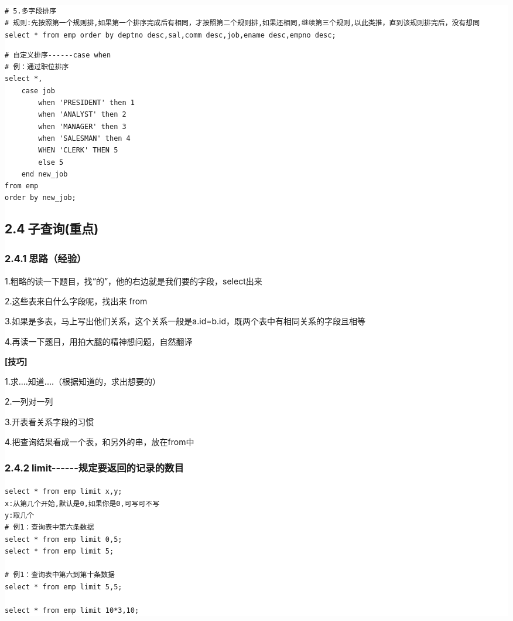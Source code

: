 ```mysql
# 5.多字段排序
# 规则:先按照第一个规则排,如果第一个排序完成后有相同，才按照第二个规则排,如果还相同,继续第三个规则,以此类推，直到该规则排完后，没有想同
select * from emp order by deptno desc,sal,comm desc,job,ename desc,empno desc;
```

```mysql
# 自定义排序------case when
# 例：通过职位排序
select *,
	case job 
		when 'PRESIDENT' then 1 
		when 'ANALYST' then 2 
		when 'MANAGER' then 3 
		when 'SALESMAN' then 4 
        WHEN 'CLERK' THEN 5
		else 5
	end new_job
from emp 
order by new_job;
```



## **2.4 子查询(重点)**

### 2.4.1 思路（经验）

1.粗略的读一下题目，找“的”，他的右边就是我们要的字段，select出来

2.这些表来自什么字段呢，找出来 from

3.如果是多表，马上写出他们关系，这个关系一般是a.id=b.id，既两个表中有相同关系的字段且相等

4.再读一下题目，用拍大腿的精神想问题，自然翻译

**[技巧]**

1.求....知道....（根据知道的，求出想要的）

2.一列对一列

3.开表看关系字段的习惯

4.把查询结果看成一个表，和另外的串，放在from中



### 2.4.2 limit------规定要返回的记录的数目

```mysql
select * from emp limit x,y;
x:从第几个开始,默认是0,如果你是0,可写可不写
y:取几个
# 例1：查询表中第六条数据
select * from emp limit 0,5;
select * from emp limit 5;

# 例1：查询表中第六到第十条数据
select * from emp limit 5,5;

select * from emp limit 10*3,10;
```
